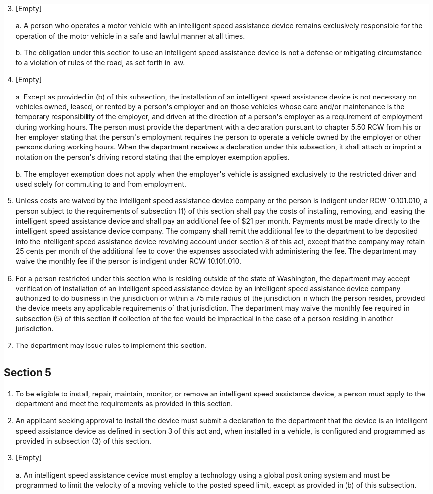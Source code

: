 3. [Empty]

    a. A person who operates a motor vehicle with an intelligent speed assistance device remains exclusively responsible for the operation of the motor vehicle in a safe and lawful manner at all times.

    b. The obligation under this section to use an intelligent speed assistance device is not a defense or mitigating circumstance to a violation of rules of the road, as set forth in law.

4. [Empty]

    a. Except as provided in (b) of this subsection, the installation of an intelligent speed assistance device is not necessary on vehicles owned, leased, or rented by a person's employer and on those vehicles whose care and/or maintenance is the temporary responsibility of the employer, and driven at the direction of a person's employer as a requirement of employment during working hours. The person must provide the department with a declaration pursuant to chapter 5.50 RCW from his or her employer stating that the person's employment requires the person to operate a vehicle owned by the employer or other persons during working hours. When the department receives a declaration under this subsection, it shall attach or imprint a notation on the person's driving record stating that the employer exemption applies.

    b. The employer exemption does not apply when the employer's vehicle is assigned exclusively to the restricted driver and used solely for commuting to and from employment.

5. Unless costs are waived by the intelligent speed assistance device company or the person is indigent under RCW 10.101.010, a person subject to the requirements of subsection (1) of this section shall pay the costs of installing, removing, and leasing the intelligent speed assistance device and shall pay an additional fee of $21 per month. Payments must be made directly to the intelligent speed assistance device company. The company shall remit the additional fee to the department to be deposited into the intelligent speed assistance device revolving account under section 8 of this act, except that the company may retain 25 cents per month of the additional fee to cover the expenses associated with administering the fee. The department may waive the monthly fee if the person is indigent under RCW 10.101.010.

6. For a person restricted under this section who is residing outside of the state of Washington, the department may accept verification of installation of an intelligent speed assistance device by an intelligent speed assistance device company authorized to do business in the jurisdiction or within a 75 mile radius of the jurisdiction in which the person resides, provided the device meets any applicable requirements of that jurisdiction. The department may waive the monthly fee required in subsection (5) of this section if collection of the fee would be impractical in the case of a person residing in another jurisdiction.

7. The department may issue rules to implement this section.

## Section 5
1. To be eligible to install, repair, maintain, monitor, or remove an intelligent speed assistance device, a person must apply to the department and meet the requirements as provided in this section.

2. An applicant seeking approval to install the device must submit a declaration to the department that the device is an intelligent speed assistance device as defined in section 3 of this act and, when installed in a vehicle, is configured and programmed as provided in subsection (3) of this section.

3. [Empty]

    a. An intelligent speed assistance device must employ a technology using a global positioning system and must be programmed to limit the velocity of a moving vehicle to the posted speed limit, except as provided in (b) of this subsection.
